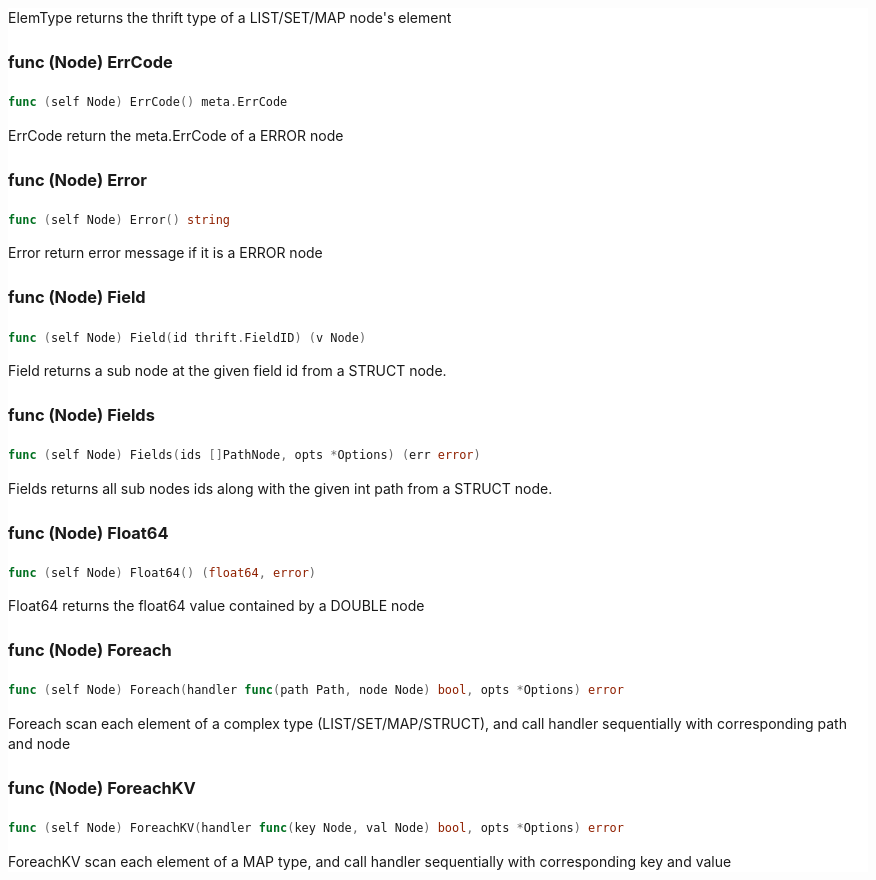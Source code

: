 ElemType returns the thrift type of a LIST/SET/MAP node's element

### func \(Node\) ErrCode

```go
func (self Node) ErrCode() meta.ErrCode
```

ErrCode return the meta.ErrCode of a ERROR node

### func \(Node\) Error

```go
func (self Node) Error() string
```

Error return error message if it is a ERROR node

### func \(Node\) Field

```go
func (self Node) Field(id thrift.FieldID) (v Node)
```

Field returns a sub node at the given field id from a STRUCT node.

### func \(Node\) Fields

```go
func (self Node) Fields(ids []PathNode, opts *Options) (err error)
```

Fields returns all sub nodes ids along with the given int path from a STRUCT node.

### func \(Node\) Float64

```go
func (self Node) Float64() (float64, error)
```

Float64 returns the float64 value contained by a DOUBLE node

### func \(Node\) Foreach

```go
func (self Node) Foreach(handler func(path Path, node Node) bool, opts *Options) error
```

Foreach scan each element of a complex type \(LIST/SET/MAP/STRUCT\), and call handler sequentially with corresponding path and node

### func \(Node\) ForeachKV

```go
func (self Node) ForeachKV(handler func(key Node, val Node) bool, opts *Options) error
```

ForeachKV scan each element of a MAP type, and call handler sequentially with corresponding key and value
